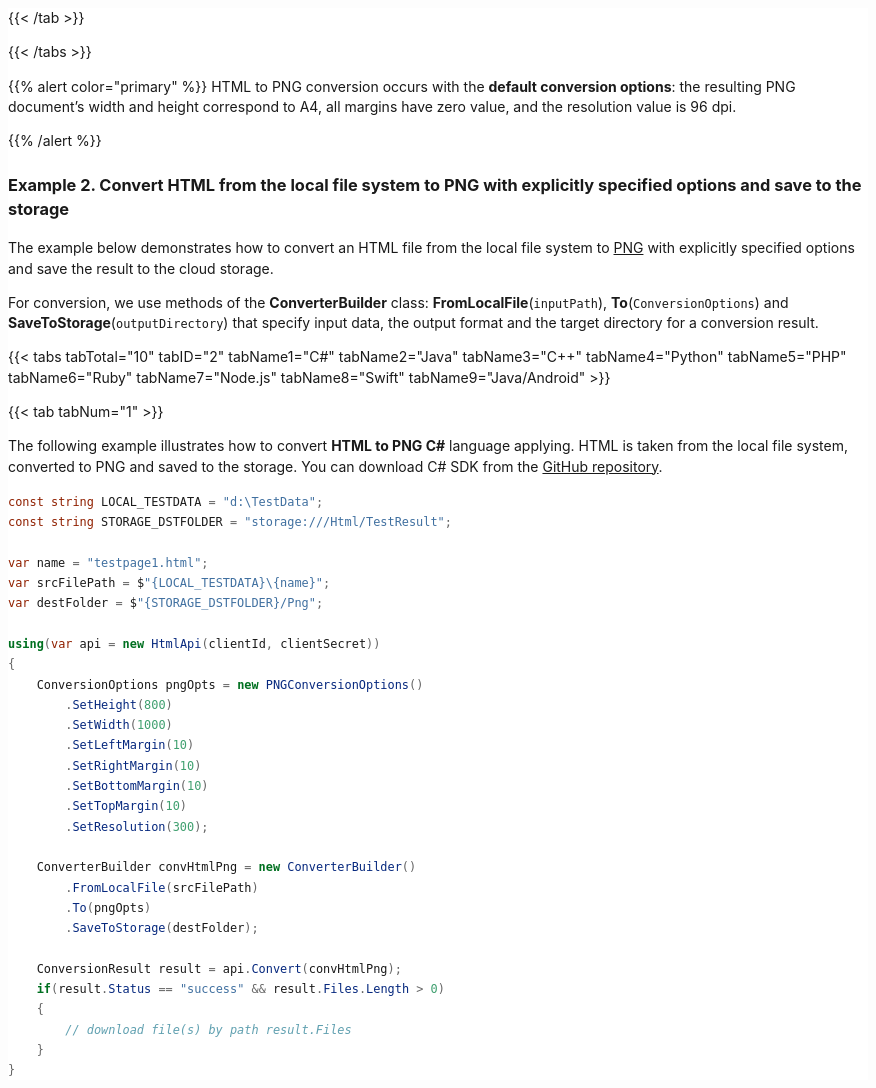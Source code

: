 {{< /tab >}}

{{< /tabs >}}

{{% alert color="primary" %}} 
HTML to PNG conversion occurs with the **default conversion options**: the resulting PNG document’s width and height correspond to A4, all margins have zero value, and the resolution value is 96 dpi.

{{% /alert %}} 



### **Example 2.** Convert HTML from the local file system to PNG with explicitly specified options and save to the storage

The example below demonstrates how to convert an HTML file from the local file system to [PNG](https://docs.fileformat.com/image/png/) with explicitly specified options and save the result to the cloud storage.

 For conversion, we use methods of the **ConverterBuilder** class: **FromLocalFile**(`inputPath`), **To**(`ConversionOptions`) and **SaveToStorage**(`outputDirectory`) that specify input data, the output format and the target directory for a conversion result.

{{< tabs tabTotal="10" tabID="2" tabName1="C#"  tabName2="Java" tabName3="C++"  tabName4="Python" tabName5="PHP"  tabName6="Ruby" tabName7="Node.js" tabName8="Swift"  tabName9="Java/Android" >}}

{{< tab tabNum="1" >}}

The following example illustrates how to convert **HTML to PNG C#** language applying. HTML is taken from the local file system, converted to PNG and saved to the storage.  You can download C# SDK from the [GitHub repository](https://github.com/aspose-html-cloud/aspose-html-cloud-dotnet).

```c#
const string LOCAL_TESTDATA = "d:\TestData";
const string STORAGE_DSTFOLDER = "storage:///Html/TestResult";

var name = "testpage1.html";
var srcFilePath = $"{LOCAL_TESTDATA}\{name}";
var destFolder = $"{STORAGE_DSTFOLDER}/Png";

using(var api = new HtmlApi(clientId, clientSecret))
{
    ConversionOptions pngOpts = new PNGConversionOptions()
        .SetHeight(800)
        .SetWidth(1000)
        .SetLeftMargin(10)
        .SetRightMargin(10)
        .SetBottomMargin(10)
        .SetTopMargin(10)
        .SetResolution(300);

    ConverterBuilder convHtmlPng = new ConverterBuilder()
        .FromLocalFile(srcFilePath)
        .To(pngOpts)
        .SaveToStorage(destFolder);

    ConversionResult result = api.Convert(convHtmlPng);
    if(result.Status == "success" && result.Files.Length > 0)
    {
        // download file(s) by path result.Files
    }
}
```
